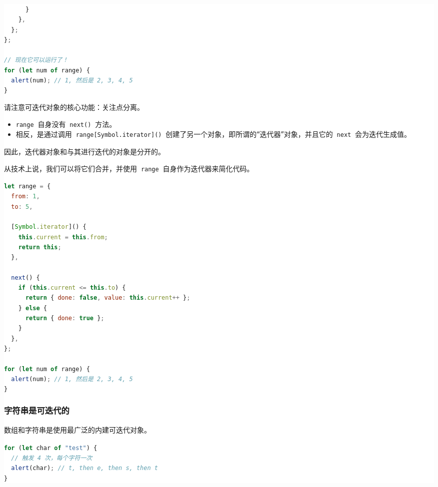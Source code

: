 ```jsx
      }
    },
  };
};

// 现在它可以运行了！
for (let num of range) {
  alert(num); // 1, 然后是 2, 3, 4, 5
}
```

请注意可迭代对象的核心功能：关注点分离。

- `range`  自身没有  `next()`  方法。
- 相反，是通过调用  `range[Symbol.iterator]()`  创建了另一个对象，即所谓的“迭代器”对象，并且它的  `next`  会为迭代生成值。

因此，迭代器对象和与其进行迭代的对象是分开的。

从技术上说，我们可以将它们合并，并使用  `range`  自身作为迭代器来简化代码。

```jsx
let range = {
  from: 1,
  to: 5,

  [Symbol.iterator]() {
    this.current = this.from;
    return this;
  },

  next() {
    if (this.current <= this.to) {
      return { done: false, value: this.current++ };
    } else {
      return { done: true };
    }
  },
};

for (let num of range) {
  alert(num); // 1, 然后是 2, 3, 4, 5
}
```

### **字符串是可迭代的**

数组和字符串是使用最广泛的内建可迭代对象。

```jsx
for (let char of "test") {
  // 触发 4 次，每个字符一次
  alert(char); // t, then e, then s, then t
}
```
